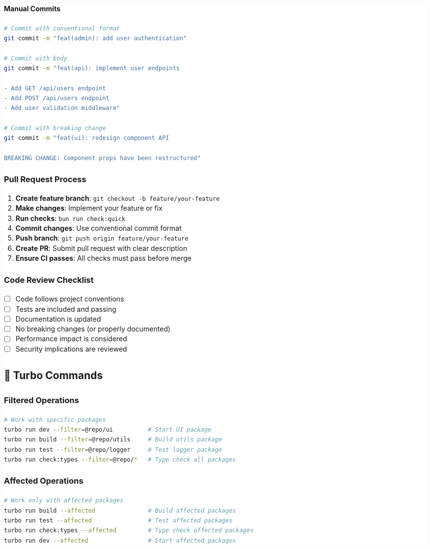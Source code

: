 #### **Manual Commits**
```bash
# Commit with conventional format
git commit -m "feat(admin): add user authentication"

# Commit with body
git commit -m "feat(api): implement user endpoints

- Add GET /api/users endpoint
- Add POST /api/users endpoint
- Add user validation middleware"

# Commit with breaking change
git commit -m "feat(ui): redesign component API

BREAKING CHANGE: Component props have been restructured"
```

### **Pull Request Process**
1. **Create feature branch**: `git checkout -b feature/your-feature`
2. **Make changes**: Implement your feature or fix
3. **Run checks**: `bun run check:quick`
4. **Commit changes**: Use conventional commit format
5. **Push branch**: `git push origin feature/your-feature`
6. **Create PR**: Submit pull request with clear description
7. **Ensure CI passes**: All checks must pass before merge

### **Code Review Checklist**
- [ ] Code follows project conventions
- [ ] Tests are included and passing
- [ ] Documentation is updated
- [ ] No breaking changes (or properly documented)
- [ ] Performance impact is considered
- [ ] Security implications are reviewed

## 🎯 Turbo Commands

### **Filtered Operations**
```bash
# Work with specific packages
turbo run dev --filter=@repo/ui          # Start UI package
turbo run build --filter=@repo/utils     # Build utils package
turbo run test --filter=@repo/logger     # Test logger package
turbo run check:types --filter=@repo/*   # Type check all packages
```

### **Affected Operations**
```bash
# Work only with affected packages
turbo run build --affected               # Build affected packages
turbo run test --affected                # Test affected packages
turbo run check:types --affected         # Type check affected packages
turbo run dev --affected                 # Start affected packages
```
